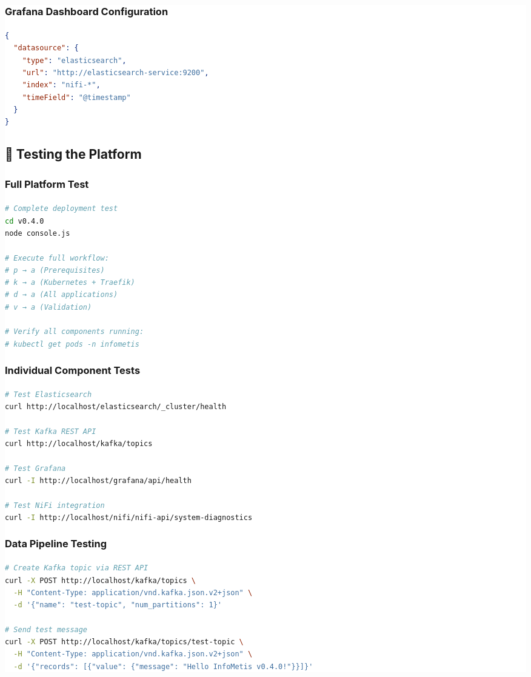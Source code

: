 ### **Grafana Dashboard Configuration**
```json
{
  "datasource": {
    "type": "elasticsearch",
    "url": "http://elasticsearch-service:9200",
    "index": "nifi-*",
    "timeField": "@timestamp"
  }
}
```

## 🧪 Testing the Platform

### **Full Platform Test**
```bash
# Complete deployment test
cd v0.4.0
node console.js

# Execute full workflow:
# p → a (Prerequisites)
# k → a (Kubernetes + Traefik)  
# d → a (All applications)
# v → a (Validation)

# Verify all components running:
# kubectl get pods -n infometis
```

### **Individual Component Tests**
```bash
# Test Elasticsearch
curl http://localhost/elasticsearch/_cluster/health

# Test Kafka REST API  
curl http://localhost/kafka/topics

# Test Grafana
curl -I http://localhost/grafana/api/health

# Test NiFi integration  
curl -I http://localhost/nifi/nifi-api/system-diagnostics
```

### **Data Pipeline Testing**
```bash
# Create Kafka topic via REST API
curl -X POST http://localhost/kafka/topics \
  -H "Content-Type: application/vnd.kafka.json.v2+json" \
  -d '{"name": "test-topic", "num_partitions": 1}'

# Send test message
curl -X POST http://localhost/kafka/topics/test-topic \
  -H "Content-Type: application/vnd.kafka.json.v2+json" \
  -d '{"records": [{"value": {"message": "Hello InfoMetis v0.4.0!"}}]}'
```
